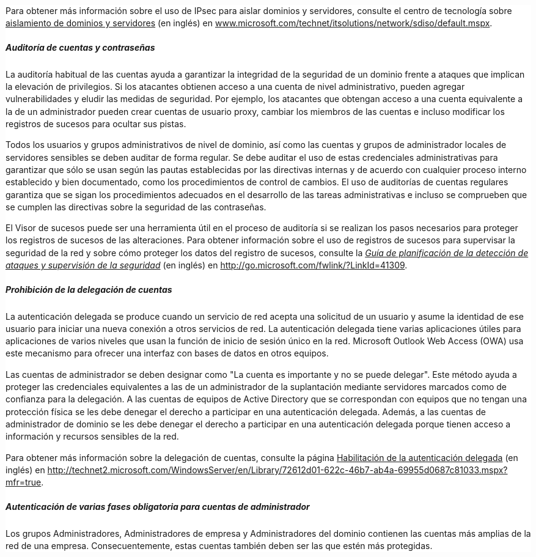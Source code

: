 Para obtener más información sobre el uso de IPsec para aislar dominios y servidores, consulte el centro de tecnología sobre [aislamiento de dominios y servidores](http://www.microsoft.com/technet/itsolutions/network/sdiso/default.mspx) (en inglés) en www.microsoft.com/technet/itsolutions/network/sdiso/default.mspx.
  
##### Auditoría de cuentas y contraseñas
  
La auditoría habitual de las cuentas ayuda a garantizar la integridad de la seguridad de un dominio frente a ataques que implican la elevación de privilegios. Si los atacantes obtienen acceso a una cuenta de nivel administrativo, pueden agregar vulnerabilidades y eludir las medidas de seguridad. Por ejemplo, los atacantes que obtengan acceso a una cuenta equivalente a la de un administrador pueden crear cuentas de usuario proxy, cambiar los miembros de las cuentas e incluso modificar los registros de sucesos para ocultar sus pistas.
  
Todos los usuarios y grupos administrativos de nivel de dominio, así como las cuentas y grupos de administrador locales de servidores sensibles se deben auditar de forma regular. Se debe auditar el uso de estas credenciales administrativas para garantizar que sólo se usan según las pautas establecidas por las directivas internas y de acuerdo con cualquier proceso interno establecido y bien documentado, como los procedimientos de control de cambios. El uso de auditorías de cuentas regulares garantiza que se sigan los procedimientos adecuados en el desarrollo de las tareas administrativas e incluso se comprueben que se cumplen las directivas sobre la seguridad de las contraseñas.
  
El Visor de sucesos puede ser una herramienta útil en el proceso de auditoría si se realizan los pasos necesarios para proteger los registros de sucesos de las alteraciones. Para obtener información sobre el uso de registros de sucesos para supervisar la seguridad de la red y sobre cómo proteger los datos del registro de sucesos, consulte la [*Guía de planificación de la detección de ataques y supervisión de la seguridad*](http://go.microsoft.com/fwlink/?linkid=41309) (en inglés) en http://go.microsoft.com/fwlink/?LinkId=41309.
  
##### Prohibición de la delegación de cuentas
  
La autenticación delegada se produce cuando un servicio de red acepta una solicitud de un usuario y asume la identidad de ese usuario para iniciar una nueva conexión a otros servicios de red. La autenticación delegada tiene varias aplicaciones útiles para aplicaciones de varios niveles que usan la función de inicio de sesión único en la red. Microsoft Outlook Web Access (OWA) usa este mecanismo para ofrecer una interfaz con bases de datos en otros equipos.
  
Las cuentas de administrador se deben designar como "La cuenta es importante y no se puede delegar". Este método ayuda a proteger las credenciales equivalentes a las de un administrador de la suplantación mediante servidores marcados como de confianza para la delegación. A las cuentas de equipos de Active Directory que se correspondan con equipos que no tengan una protección física se les debe denegar el derecho a participar en una autenticación delegada. Además, a las cuentas de administrador de dominio se les debe denegar el derecho a participar en una autenticación delegada porque tienen acceso a información y recursos sensibles de la red.
  
Para obtener más información sobre la delegación de cuentas, consulte la página [Habilitación de la autenticación delegada](http://technet2.microsoft.com/windowsserver/en/library/72612d01-622c-46b7-ab4a-69955d0687c81033.mspx?mfr=true) (en inglés) en http://technet2.microsoft.com/WindowsServer/en/Library/72612d01-622c-46b7-ab4a-69955d0687c81033.mspx?mfr=true.
  
##### Autenticación de varias fases obligatoria para cuentas de administrador
  
Los grupos Administradores, Administradores de empresa y Administradores del dominio contienen las cuentas más amplias de la red de una empresa. Consecuentemente, estas cuentas también deben ser las que estén más protegidas.
  
